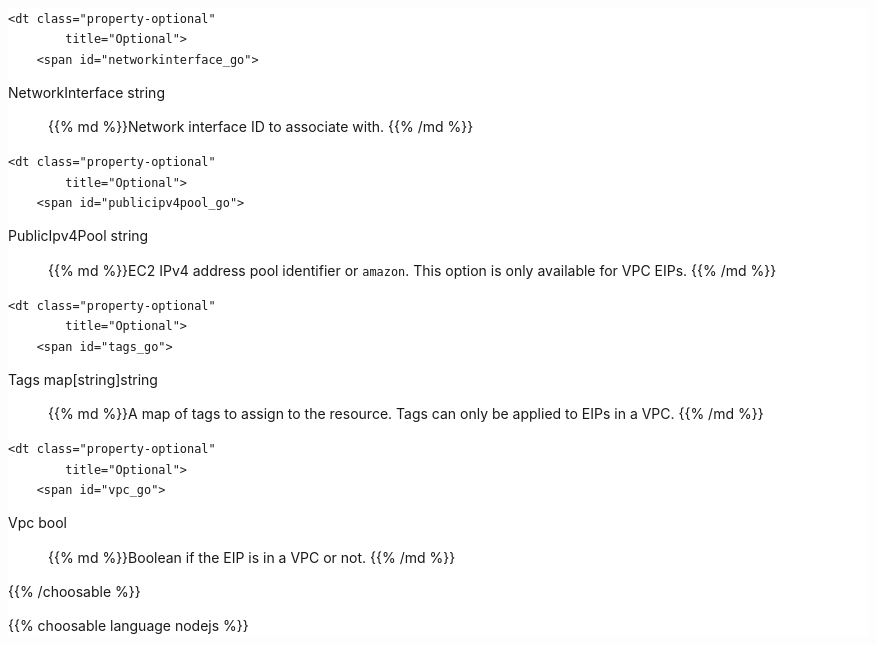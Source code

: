     <dt class="property-optional"
            title="Optional">
        <span id="networkinterface_go">
<a href="#networkinterface_go" style="color: inherit; text-decoration: inherit;">Network<wbr>Interface</a>
</span> 
        <span class="property-indicator"></span>
        <span class="property-type">string</span>
    </dt>
    <dd>{{% md %}}Network interface ID to associate with.
{{% /md %}}</dd>

    <dt class="property-optional"
            title="Optional">
        <span id="publicipv4pool_go">
<a href="#publicipv4pool_go" style="color: inherit; text-decoration: inherit;">Public<wbr>Ipv4Pool</a>
</span> 
        <span class="property-indicator"></span>
        <span class="property-type">string</span>
    </dt>
    <dd>{{% md %}}EC2 IPv4 address pool identifier or `amazon`. This option is only available for VPC EIPs.
{{% /md %}}</dd>

    <dt class="property-optional"
            title="Optional">
        <span id="tags_go">
<a href="#tags_go" style="color: inherit; text-decoration: inherit;">Tags</a>
</span> 
        <span class="property-indicator"></span>
        <span class="property-type">map[string]string</span>
    </dt>
    <dd>{{% md %}}A map of tags to assign to the resource. Tags can only be applied to EIPs in a VPC.
{{% /md %}}</dd>

    <dt class="property-optional"
            title="Optional">
        <span id="vpc_go">
<a href="#vpc_go" style="color: inherit; text-decoration: inherit;">Vpc</a>
</span> 
        <span class="property-indicator"></span>
        <span class="property-type">bool</span>
    </dt>
    <dd>{{% md %}}Boolean if the EIP is in a VPC or not.
{{% /md %}}</dd>

</dl>
{{% /choosable %}}


{{% choosable language nodejs %}}
<dl class="resources-properties">
